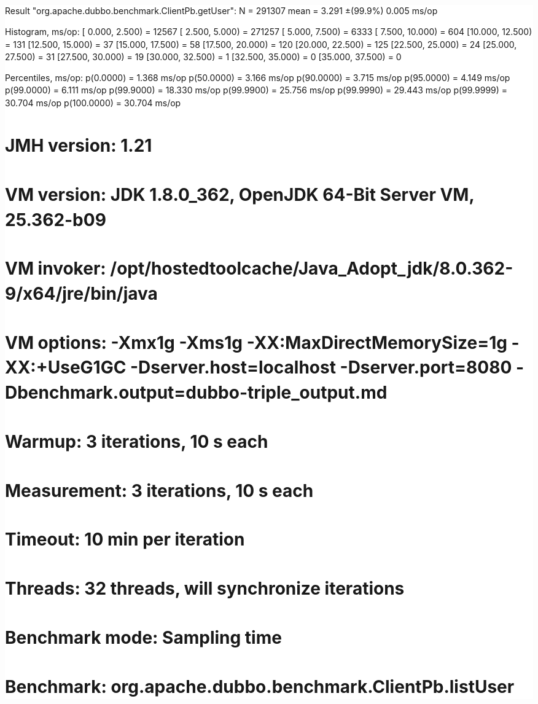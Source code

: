 

Result "org.apache.dubbo.benchmark.ClientPb.getUser":
  N = 291307
  mean =      3.291 ±(99.9%) 0.005 ms/op

  Histogram, ms/op:
    [ 0.000,  2.500) = 12567 
    [ 2.500,  5.000) = 271257 
    [ 5.000,  7.500) = 6333 
    [ 7.500, 10.000) = 604 
    [10.000, 12.500) = 131 
    [12.500, 15.000) = 37 
    [15.000, 17.500) = 58 
    [17.500, 20.000) = 120 
    [20.000, 22.500) = 125 
    [22.500, 25.000) = 24 
    [25.000, 27.500) = 31 
    [27.500, 30.000) = 19 
    [30.000, 32.500) = 1 
    [32.500, 35.000) = 0 
    [35.000, 37.500) = 0 

  Percentiles, ms/op:
      p(0.0000) =      1.368 ms/op
     p(50.0000) =      3.166 ms/op
     p(90.0000) =      3.715 ms/op
     p(95.0000) =      4.149 ms/op
     p(99.0000) =      6.111 ms/op
     p(99.9000) =     18.330 ms/op
     p(99.9900) =     25.756 ms/op
     p(99.9990) =     29.443 ms/op
     p(99.9999) =     30.704 ms/op
    p(100.0000) =     30.704 ms/op


# JMH version: 1.21
# VM version: JDK 1.8.0_362, OpenJDK 64-Bit Server VM, 25.362-b09
# VM invoker: /opt/hostedtoolcache/Java_Adopt_jdk/8.0.362-9/x64/jre/bin/java
# VM options: -Xmx1g -Xms1g -XX:MaxDirectMemorySize=1g -XX:+UseG1GC -Dserver.host=localhost -Dserver.port=8080 -Dbenchmark.output=dubbo-triple_output.md
# Warmup: 3 iterations, 10 s each
# Measurement: 3 iterations, 10 s each
# Timeout: 10 min per iteration
# Threads: 32 threads, will synchronize iterations
# Benchmark mode: Sampling time
# Benchmark: org.apache.dubbo.benchmark.ClientPb.listUser
